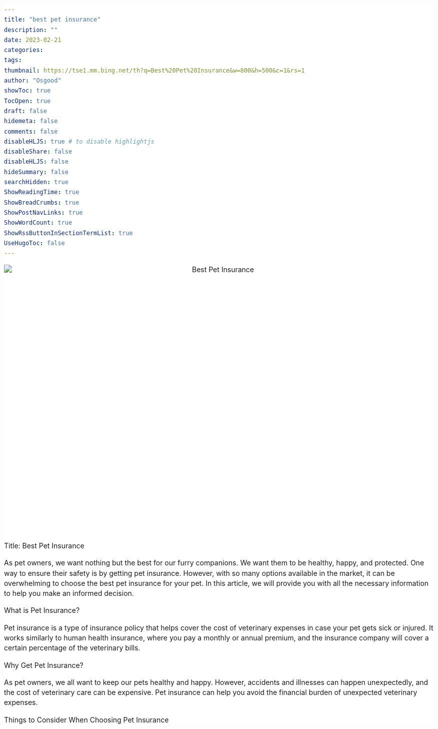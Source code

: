 ```yaml
---
title: "best pet insurance"
description: ""
date: 2023-02-21
categories: 
tags: 
thumbnail: https://tse1.mm.bing.net/th?q=Best%20Pet%20Insurance&w=800&h=500&c=1&rs=1
author: "Osgood"
showToc: true
TocOpen: true
draft: false
hidemeta: false
comments: false
disableHLJS: true # to disable highlightjs
disableShare: false
disableHLJS: false
hideSummary: false
searchHidden: true
ShowReadingTime: true
ShowBreadCrumbs: true
ShowPostNavLinks: true
ShowWordCount: true
ShowRssButtonInSectionTermList: true
UseHugoToc: false
---
```


<center>
	<img src="https://tse1.mm.bing.net/th?q=Best%20Pet%20Insurance&w=800&h=500&c=1&rs=1" alt="Best Pet Insurance" width="800" height="500" style="display: block; width: 100%; height: auto">
</center>

Title: Best Pet Insurance

As pet owners, we want nothing but the best for our furry companions. We want them to be healthy, happy, and protected. One way to ensure their safety is by getting pet insurance. However, with so many options available in the market, it can be overwhelming to choose the best pet insurance for your pet. In this article, we will provide you with all the necessary information to help you make an informed decision.

What is Pet Insurance?

Pet insurance is a type of insurance policy that helps cover the cost of veterinary expenses in case your pet gets sick or injured. It works similarly to human health insurance, where you pay a monthly or annual premium, and the insurance company will cover a certain percentage of the veterinary bills.

Why Get Pet Insurance?

As pet owners, we all want to keep our pets healthy and happy. However, accidents and illnesses can happen unexpectedly, and the cost of veterinary care can be expensive. Pet insurance can help you avoid the financial burden of unexpected veterinary expenses.

Things to Consider When Choosing Pet Insurance
